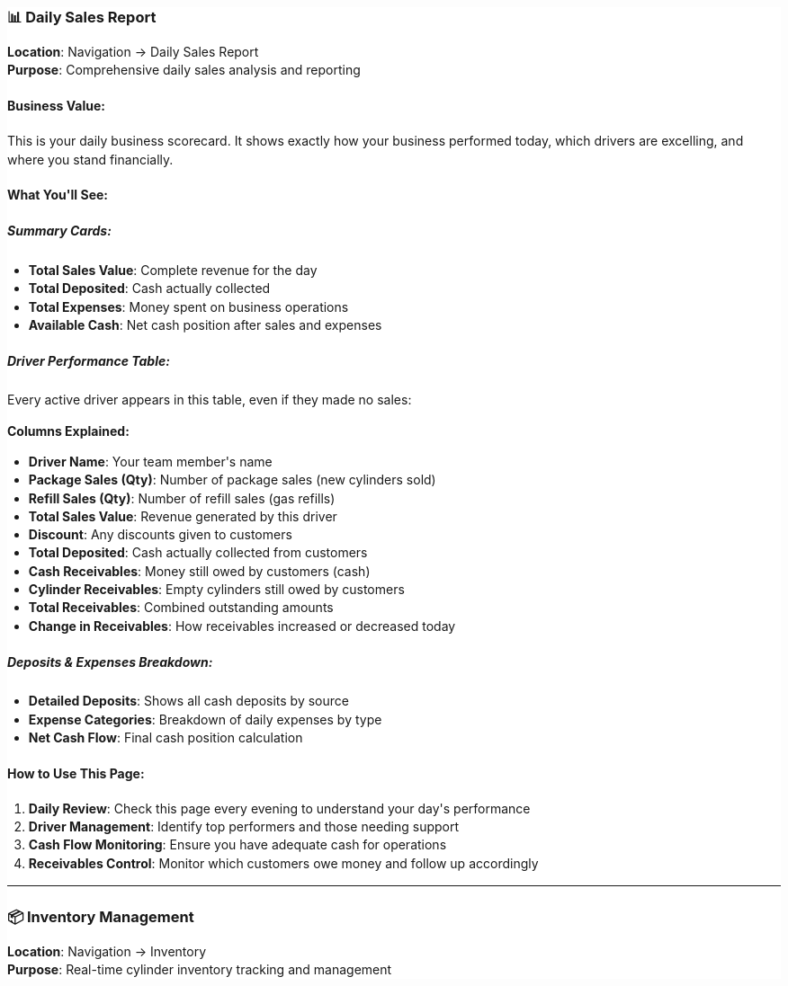 ### 📊 Daily Sales Report

**Location**: Navigation → Daily Sales Report  
**Purpose**: Comprehensive daily sales analysis and reporting

#### **Business Value:**

This is your daily business scorecard. It shows exactly how your business performed today, which drivers are excelling, and where you stand financially.

#### **What You'll See:**

##### **Summary Cards:**

- **Total Sales Value**: Complete revenue for the day
- **Total Deposited**: Cash actually collected
- **Total Expenses**: Money spent on business operations
- **Available Cash**: Net cash position after sales and expenses

##### **Driver Performance Table:**

Every active driver appears in this table, even if they made no sales:

**Columns Explained:**

- **Driver Name**: Your team member's name
- **Package Sales (Qty)**: Number of package sales (new cylinders sold)
- **Refill Sales (Qty)**: Number of refill sales (gas refills)
- **Total Sales Value**: Revenue generated by this driver
- **Discount**: Any discounts given to customers
- **Total Deposited**: Cash actually collected from customers
- **Cash Receivables**: Money still owed by customers (cash)
- **Cylinder Receivables**: Empty cylinders still owed by customers
- **Total Receivables**: Combined outstanding amounts
- **Change in Receivables**: How receivables increased or decreased today

##### **Deposits & Expenses Breakdown:**

- **Detailed Deposits**: Shows all cash deposits by source
- **Expense Categories**: Breakdown of daily expenses by type
- **Net Cash Flow**: Final cash position calculation

#### **How to Use This Page:**

1. **Daily Review**: Check this page every evening to understand your day's performance
2. **Driver Management**: Identify top performers and those needing support
3. **Cash Flow Monitoring**: Ensure you have adequate cash for operations
4. **Receivables Control**: Monitor which customers owe money and follow up accordingly

---

### 📦 Inventory Management

**Location**: Navigation → Inventory  
**Purpose**: Real-time cylinder inventory tracking and management
